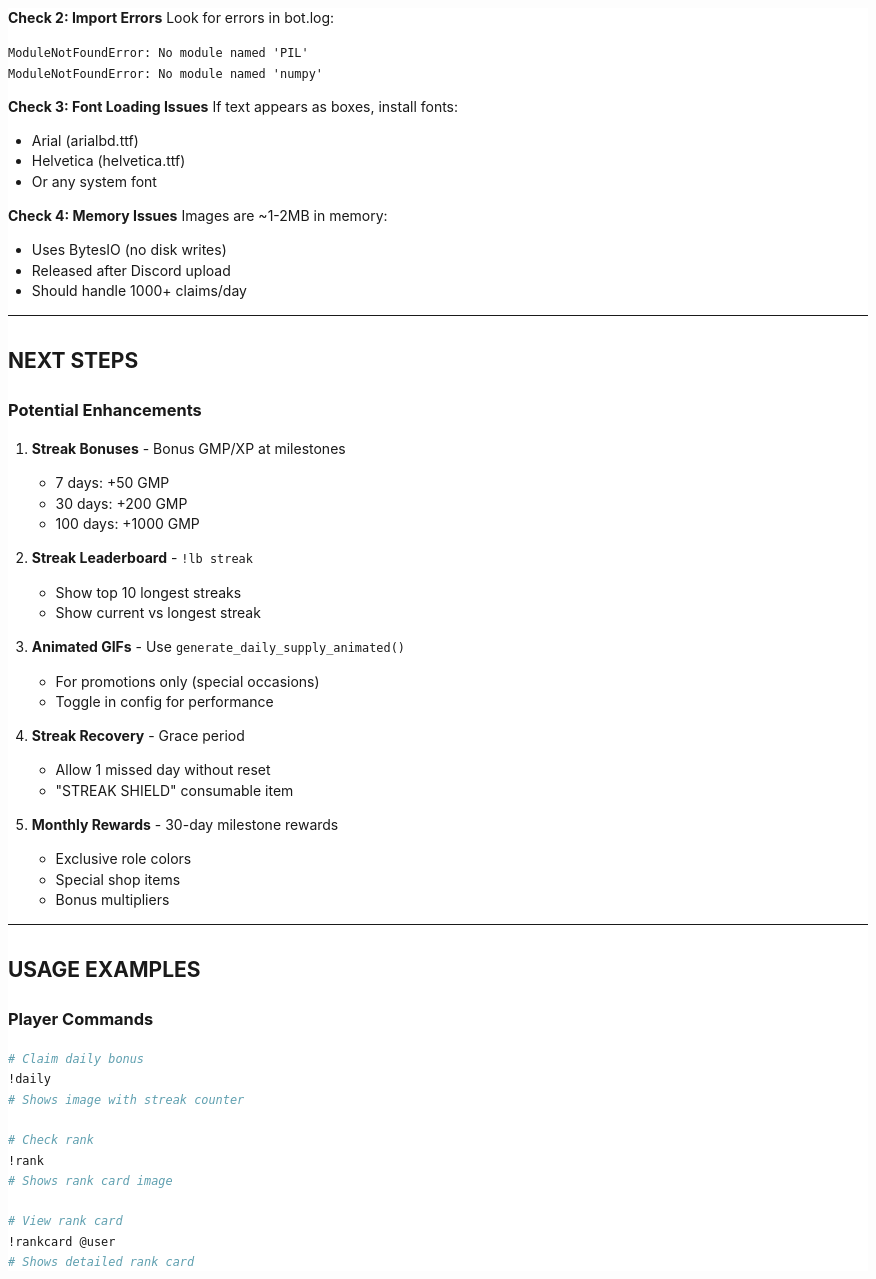 **Check 2: Import Errors**
Look for errors in bot.log:
```
ModuleNotFoundError: No module named 'PIL'
ModuleNotFoundError: No module named 'numpy'
```

**Check 3: Font Loading Issues**
If text appears as boxes, install fonts:
- Arial (arialbd.ttf)
- Helvetica (helvetica.ttf)
- Or any system font

**Check 4: Memory Issues**
Images are ~1-2MB in memory:
- Uses BytesIO (no disk writes)
- Released after Discord upload
- Should handle 1000+ claims/day

---

## NEXT STEPS

### Potential Enhancements
1. **Streak Bonuses** - Bonus GMP/XP at milestones
   - 7 days: +50 GMP
   - 30 days: +200 GMP
   - 100 days: +1000 GMP

2. **Streak Leaderboard** - `!lb streak`
   - Show top 10 longest streaks
   - Show current vs longest streak

3. **Animated GIFs** - Use `generate_daily_supply_animated()`
   - For promotions only (special occasions)
   - Toggle in config for performance

4. **Streak Recovery** - Grace period
   - Allow 1 missed day without reset
   - "STREAK SHIELD" consumable item

5. **Monthly Rewards** - 30-day milestone rewards
   - Exclusive role colors
   - Special shop items
   - Bonus multipliers

---

## USAGE EXAMPLES

### Player Commands
```bash
# Claim daily bonus
!daily
# Shows image with streak counter

# Check rank
!rank
# Shows rank card image

# View rank card
!rankcard @user
# Shows detailed rank card
```

